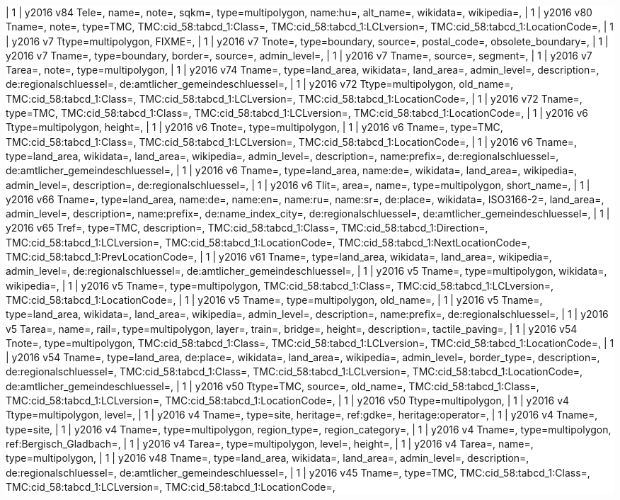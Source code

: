 |      1  |  y2016 v84 Tele=, name=, note=, sqkm=, type=multipolygon, name:hu=, alt_name=, wikidata=, wikipedia=, 
|      1  |  y2016 v80 Tname=, note=, type=TMC, TMC:cid_58:tabcd_1:Class=, TMC:cid_58:tabcd_1:LCLversion=, TMC:cid_58:tabcd_1:LocationCode=, 
|      1  |  y2016 v7 Ttype=multipolygon, FIXME=, 
|      1  |  y2016 v7 Tnote=, type=boundary, source=, postal_code=, obsolete_boundary=, 
|      1  |  y2016 v7 Tname=, type=boundary, border=, source=, admin_level=, 
|      1  |  y2016 v7 Tname=, source=, segment=, 
|      1  |  y2016 v7 Tarea=, note=, type=multipolygon, 
|      1  |  y2016 v74 Tname=, type=land_area, wikidata=, land_area=, admin_level=, description=, de:regionalschluessel=, de:amtlicher_gemeindeschluessel=, 
|      1  |  y2016 v72 Ttype=multipolygon, old_name=, TMC:cid_58:tabcd_1:Class=, TMC:cid_58:tabcd_1:LCLversion=, TMC:cid_58:tabcd_1:LocationCode=, 
|      1  |  y2016 v72 Tname=, type=TMC, TMC:cid_58:tabcd_1:Class=, TMC:cid_58:tabcd_1:LCLversion=, TMC:cid_58:tabcd_1:LocationCode=, 
|      1  |  y2016 v6 Ttype=multipolygon, height=, 
|      1  |  y2016 v6 Tnote=, type=multipolygon, 
|      1  |  y2016 v6 Tname=, type=TMC, TMC:cid_58:tabcd_1:Class=, TMC:cid_58:tabcd_1:LCLversion=, TMC:cid_58:tabcd_1:LocationCode=, 
|      1  |  y2016 v6 Tname=, type=land_area, wikidata=, land_area=, wikipedia=, admin_level=, description=, name:prefix=, de:regionalschluessel=, de:amtlicher_gemeindeschluessel=, 
|      1  |  y2016 v6 Tname=, type=land_area, name:de=, wikidata=, land_area=, wikipedia=, admin_level=, description=, de:regionalschluessel=, 
|      1  |  y2016 v6 Tlit=, area=, name=, type=multipolygon, short_name=, 
|      1  |  y2016 v66 Tname=, type=land_area, name:de=, name:en=, name:ru=, name:sr=, de:place=, wikidata=, ISO3166-2=, land_area=, admin_level=, description=, name:prefix=, de:name_index_city=, de:regionalschluessel=, de:amtlicher_gemeindeschluessel=, 
|      1  |  y2016 v65 Tref=, type=TMC, description=, TMC:cid_58:tabcd_1:Class=, TMC:cid_58:tabcd_1:Direction=, TMC:cid_58:tabcd_1:LCLversion=, TMC:cid_58:tabcd_1:LocationCode=, TMC:cid_58:tabcd_1:NextLocationCode=, TMC:cid_58:tabcd_1:PrevLocationCode=, 
|      1  |  y2016 v61 Tname=, type=land_area, wikidata=, land_area=, wikipedia=, admin_level=, de:regionalschluessel=, de:amtlicher_gemeindeschluessel=, 
|      1  |  y2016 v5 Tname=, type=multipolygon, wikidata=, wikipedia=, 
|      1  |  y2016 v5 Tname=, type=multipolygon, TMC:cid_58:tabcd_1:Class=, TMC:cid_58:tabcd_1:LCLversion=, TMC:cid_58:tabcd_1:LocationCode=, 
|      1  |  y2016 v5 Tname=, type=multipolygon, old_name=, 
|      1  |  y2016 v5 Tname=, type=land_area, wikidata=, land_area=, wikipedia=, admin_level=, description=, name:prefix=, de:regionalschluessel=, 
|      1  |  y2016 v5 Tarea=, name=, rail=, type=multipolygon, layer=, train=, bridge=, height=, description=, tactile_paving=, 
|      1  |  y2016 v54 Tnote=, type=multipolygon, TMC:cid_58:tabcd_1:Class=, TMC:cid_58:tabcd_1:LCLversion=, TMC:cid_58:tabcd_1:LocationCode=, 
|      1  |  y2016 v54 Tname=, type=land_area, de:place=, wikidata=, land_area=, wikipedia=, admin_level=, border_type=, description=, de:regionalschluessel=, TMC:cid_58:tabcd_1:Class=, TMC:cid_58:tabcd_1:LCLversion=, TMC:cid_58:tabcd_1:LocationCode=, de:amtlicher_gemeindeschluessel=, 
|      1  |  y2016 v50 Ttype=TMC, source=, old_name=, TMC:cid_58:tabcd_1:Class=, TMC:cid_58:tabcd_1:LCLversion=, TMC:cid_58:tabcd_1:LocationCode=, 
|      1  |  y2016 v50 Ttype=multipolygon, 
|      1  |  y2016 v4 Ttype=multipolygon, level=, 
|      1  |  y2016 v4 Tname=, type=site, heritage=, ref:gdke=, heritage:operator=, 
|      1  |  y2016 v4 Tname=, type=site, 
|      1  |  y2016 v4 Tname=, type=multipolygon, region_type=, region_category=, 
|      1  |  y2016 v4 Tname=, type=multipolygon, ref:Bergisch_Gladbach=, 
|      1  |  y2016 v4 Tarea=, type=multipolygon, level=, height=, 
|      1  |  y2016 v4 Tarea=, name=, type=multipolygon, 
|      1  |  y2016 v48 Tname=, type=land_area, wikidata=, land_area=, admin_level=, description=, de:regionalschluessel=, de:amtlicher_gemeindeschluessel=, 
|      1  |  y2016 v45 Tname=, type=TMC, TMC:cid_58:tabcd_1:Class=, TMC:cid_58:tabcd_1:LCLversion=, TMC:cid_58:tabcd_1:LocationCode=, 